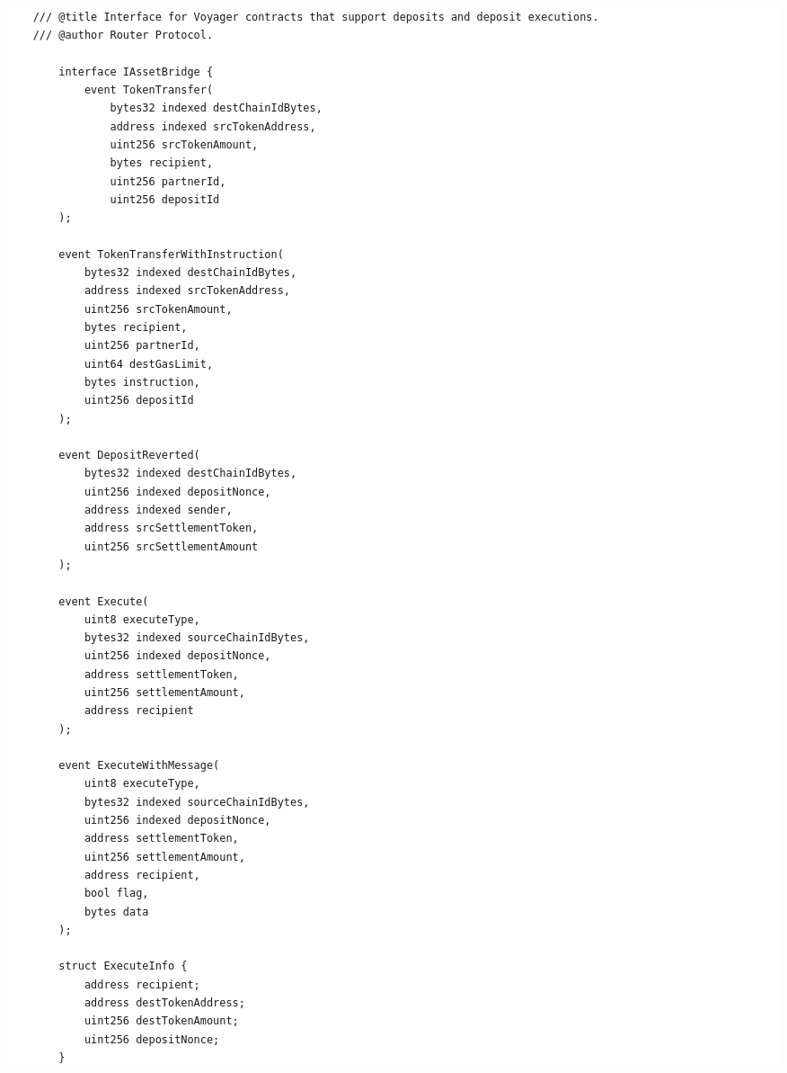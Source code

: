         /// @title Interface for Voyager contracts that support deposits and deposit executions.
        /// @author Router Protocol.

            interface IAssetBridge {
                event TokenTransfer(
                    bytes32 indexed destChainIdBytes,
                    address indexed srcTokenAddress,
                    uint256 srcTokenAmount,
                    bytes recipient,
                    uint256 partnerId,
                    uint256 depositId
            );

            event TokenTransferWithInstruction(
                bytes32 indexed destChainIdBytes,
                address indexed srcTokenAddress,
                uint256 srcTokenAmount,
                bytes recipient,
                uint256 partnerId,
                uint64 destGasLimit,
                bytes instruction,
                uint256 depositId
            );

            event DepositReverted(
                bytes32 indexed destChainIdBytes,
                uint256 indexed depositNonce,
                address indexed sender,
                address srcSettlementToken,
                uint256 srcSettlementAmount
            );

            event Execute(
                uint8 executeType,
                bytes32 indexed sourceChainIdBytes,
                uint256 indexed depositNonce,
                address settlementToken,
                uint256 settlementAmount,
                address recipient
            );

            event ExecuteWithMessage(
                uint8 executeType,
                bytes32 indexed sourceChainIdBytes,
                uint256 indexed depositNonce,
                address settlementToken,
                uint256 settlementAmount,
                address recipient,
                bool flag,
                bytes data
            );

            struct ExecuteInfo {
                address recipient;
                address destTokenAddress;
                uint256 destTokenAmount;
                uint256 depositNonce;
            }
